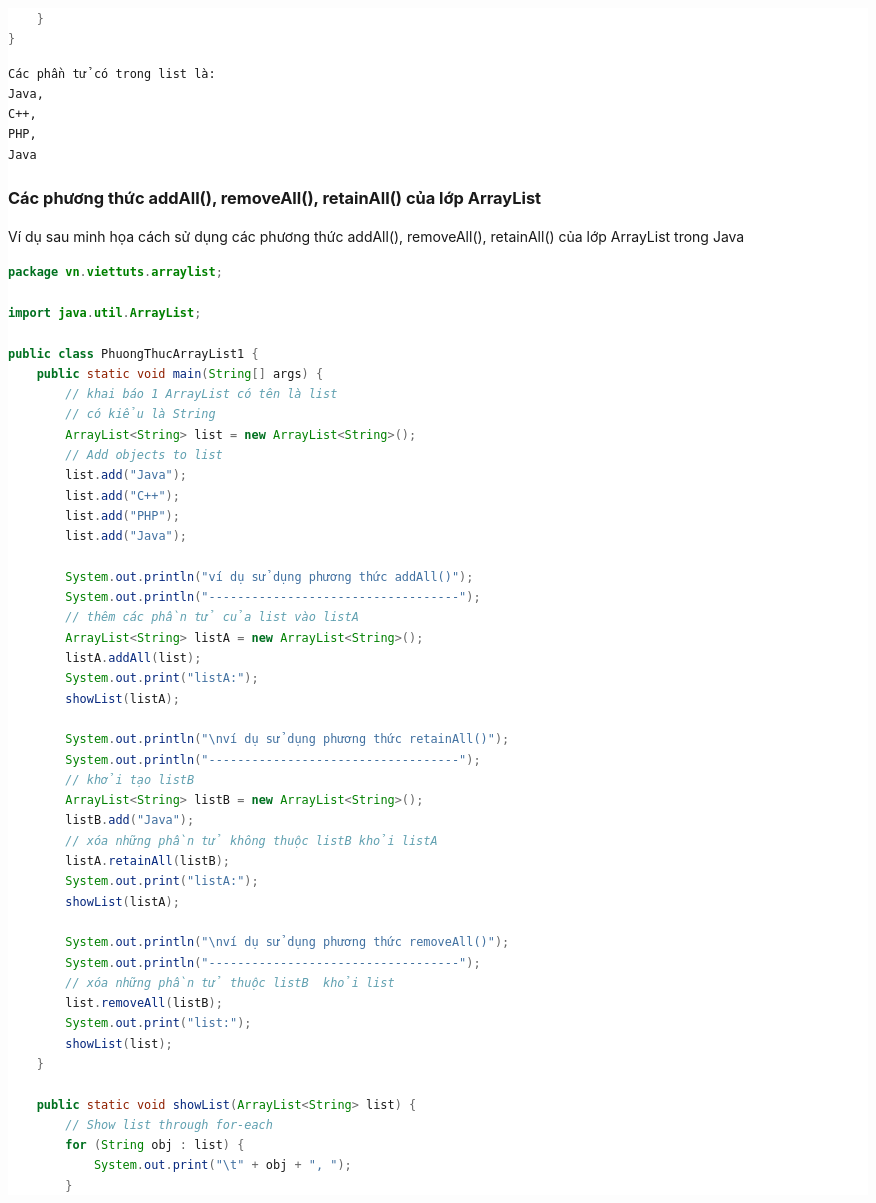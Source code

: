 ```java
    }
}
```
```
Các phần tử có trong list là: 
Java, 
C++, 
PHP, 
Java
```

### Các phương thức addAll(), removeAll(), retainAll() của lớp ArrayList

Ví dụ sau minh họa cách sử dụng các phương thức addAll(), removeAll(), retainAll() của lớp ArrayList trong Java

```java
package vn.viettuts.arraylist;
 
import java.util.ArrayList;
 
public class PhuongThucArrayList1 {
    public static void main(String[] args) {
        // khai báo 1 ArrayList có tên là list
        // có kiểu là String
        ArrayList<String> list = new ArrayList<String>();
        // Add objects to list
        list.add("Java");
        list.add("C++");
        list.add("PHP");
        list.add("Java");
 
        System.out.println("ví dụ sử dụng phương thức addAll()");
        System.out.println("-----------------------------------");
        // thêm các phần tử của list vào listA
        ArrayList<String> listA = new ArrayList<String>();
        listA.addAll(list);
        System.out.print("listA:");
        showList(listA);
 
        System.out.println("\nví dụ sử dụng phương thức retainAll()");
        System.out.println("-----------------------------------");
        // khởi tạo listB
        ArrayList<String> listB = new ArrayList<String>();
        listB.add("Java");
        // xóa những phần tử không thuộc listB khỏi listA
        listA.retainAll(listB);
        System.out.print("listA:");
        showList(listA);
 
        System.out.println("\nví dụ sử dụng phương thức removeAll()");
        System.out.println("-----------------------------------");
        // xóa những phần tử thuộc listB  khỏi list
        list.removeAll(listB);
        System.out.print("list:");
        showList(list);
    }
 
    public static void showList(ArrayList<String> list) {
        // Show list through for-each
        for (String obj : list) {
            System.out.print("\t" + obj + ", ");
        }
```